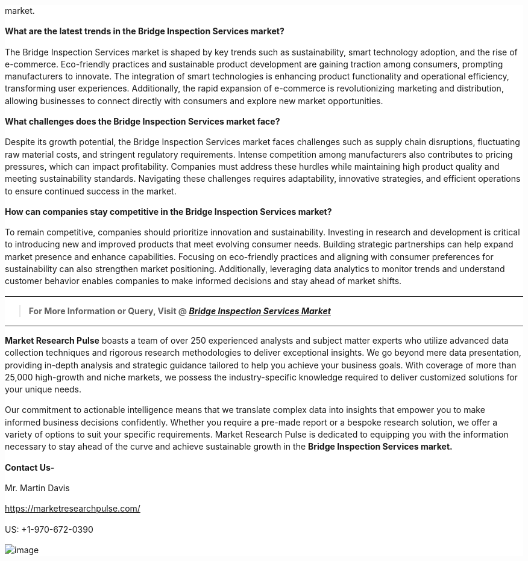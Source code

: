 market.</p><p><strong>What are the latest trends in the Bridge Inspection Services market?</strong></p><p>The Bridge Inspection Services market is shaped by key trends such as sustainability, smart technology adoption, and the rise of e-commerce. Eco-friendly practices and sustainable product development are gaining traction among consumers, prompting manufacturers to innovate. The integration of smart technologies is enhancing product functionality and operational efficiency, transforming user experiences. Additionally, the rapid expansion of e-commerce is revolutionizing marketing and distribution, allowing businesses to connect directly with consumers and explore new market opportunities.</p><p><strong>What challenges does the Bridge Inspection Services market face?</strong></p><p>Despite its growth potential, the Bridge Inspection Services market faces challenges such as supply chain disruptions, fluctuating raw material costs, and stringent regulatory requirements. Intense competition among manufacturers also contributes to pricing pressures, which can impact profitability. Companies must address these hurdles while maintaining high product quality and meeting sustainability standards. Navigating these challenges requires adaptability, innovative strategies, and efficient operations to ensure continued success in the market.</p><p><strong>How can companies stay competitive in the Bridge Inspection Services market?</strong></p><p>To remain competitive, companies should prioritize innovation and sustainability. Investing in research and development is critical to introducing new and improved products that meet evolving consumer needs. Building strategic partnerships can help expand market presence and enhance capabilities. Focusing on eco-friendly practices and aligning with consumer preferences for sustainability can also strengthen market positioning. Additionally, leveraging data analytics to monitor trends and understand customer behavior enables companies to make informed decisions and stay ahead of market shifts.</p><hr /><blockquote><p><strong>For More Information or Query, Visit @&nbsp;<em><a href="https://marketresearchpulse.com/report/69814/bridge-inspection-services-market?utm_source=Linkedin&utm_medium=0116">Bridge Inspection Services Market</a></em></strong></p></blockquote><hr /><p><strong>Market Research Pulse</strong> boasts a team of over 250 experienced analysts and subject matter experts who utilize advanced data collection techniques and rigorous research methodologies to deliver exceptional insights. We go beyond mere data presentation, providing in-depth analysis and strategic guidance tailored to help you achieve your business goals. With coverage of more than 25,000 high-growth and niche markets, we possess the industry-specific knowledge required to deliver customized solutions for your unique needs.</p><p>Our commitment to actionable intelligence means that we translate complex data into insights that empower you to make informed business decisions confidently. Whether you require a pre-made report or a bespoke research solution, we offer a variety of options to suit your specific requirements. Market Research Pulse is dedicated to equipping you with the information necessary to stay ahead of the curve and achieve sustainable growth in the <strong>Bridge Inspection Services market.</strong></p><p><strong>Contact Us-</strong></p><p>Mr. Martin Davis</p><p>https://marketresearchpulse.com/</p><p>US: +1-970-672-0390</p>
![image](https://github.com/user-attachments/assets/d0bd0938-b88f-41a9-bbb6-a52f965b135c)

